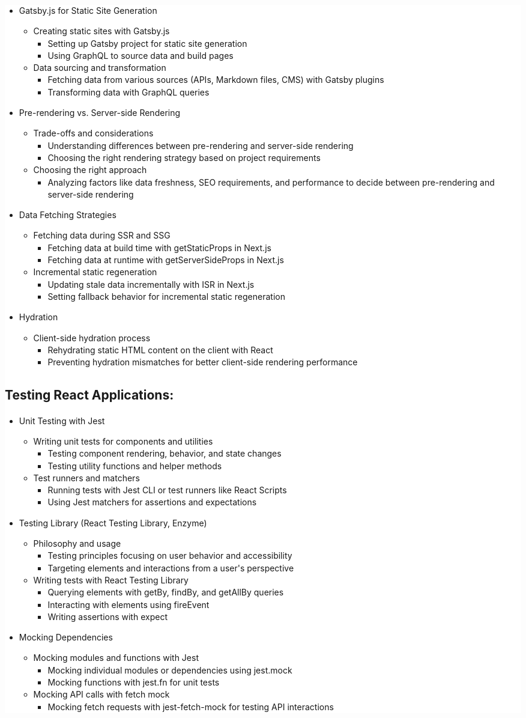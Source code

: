 - Gatsby.js for Static Site Generation
  - Creating static sites with Gatsby.js
    - Setting up Gatsby project for static site generation
    - Using GraphQL to source data and build pages
  - Data sourcing and transformation
    - Fetching data from various sources (APIs, Markdown files, CMS) with Gatsby plugins
    - Transforming data with GraphQL queries
  
- Pre-rendering vs. Server-side Rendering
  - Trade-offs and considerations
    - Understanding differences between pre-rendering and server-side rendering
    - Choosing the right rendering strategy based on project requirements
  - Choosing the right approach
    - Analyzing factors like data freshness, SEO requirements, and performance to decide between pre-rendering and server-side rendering
  
- Data Fetching Strategies
  - Fetching data during SSR and SSG
    - Fetching data at build time with getStaticProps in Next.js
    - Fetching data at runtime with getServerSideProps in Next.js
  - Incremental static regeneration
    - Updating stale data incrementally with ISR in Next.js
    - Setting fallback behavior for incremental static regeneration
  
- Hydration
  - Client-side hydration process
    - Rehydrating static HTML content on the client with React
    - Preventing hydration mismatches for better client-side rendering performance

 
## Testing React Applications:
- Unit Testing with Jest
  - Writing unit tests for components and utilities
    - Testing component rendering, behavior, and state changes
    - Testing utility functions and helper methods
  - Test runners and matchers
    - Running tests with Jest CLI or test runners like React Scripts
    - Using Jest matchers for assertions and expectations
  
- Testing Library (React Testing Library, Enzyme)
  - Philosophy and usage
    - Testing principles focusing on user behavior and accessibility
    - Targeting elements and interactions from a user's perspective
  - Writing tests with React Testing Library
    - Querying elements with getBy, findBy, and getAllBy queries
    - Interacting with elements using fireEvent
    - Writing assertions with expect
  
- Mocking Dependencies
  - Mocking modules and functions with Jest
    - Mocking individual modules or dependencies using jest.mock
    - Mocking functions with jest.fn for unit tests
  - Mocking API calls with fetch mock
    - Mocking fetch requests with jest-fetch-mock for testing API interactions
  